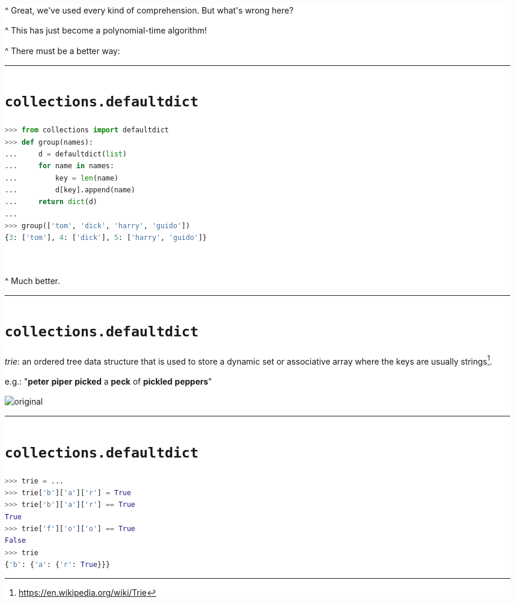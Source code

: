 ^ Great, we've used every kind of comprehension. But what's wrong here?

^ This has just become a polynomial-time algorithm!

^ There must be a better way:

---

# `collections.defaultdict`

```python
>>> from collections import defaultdict
>>> def group(names):
...     d = defaultdict(list)
...     for name in names:
...         key = len(name)
...         d[key].append(name)
...     return dict(d)
...
>>> group(['tom', 'dick', 'harry', 'guido'])
{3: ['tom'], 4: ['dick'], 5: ['harry', 'guido']}

                                                     
```

^ Much better.

---

# `collections.defaultdict`

_trie_: an ordered tree data structure
that is used to store a dynamic set or
associative array where the keys are
usually strings[^2].

e.g.: "**peter** **piper** **picked**
a **peck** of **pickled** **peppers**"

![original](~/trie_wide.png)

[^2]: <https://en.wikipedia.org/wiki/Trie>

---

# `collections.defaultdict`

```python
>>> trie = ...
>>> trie['b']['a']['r'] = True
>>> trie['b']['a']['r'] == True
True
>>> trie['f']['o']['o'] == True
False
>>> trie
{'b': {'a': {'r': True}}}
```


[^1]: <http://stackoverflow.com/a/30316760/4842627>